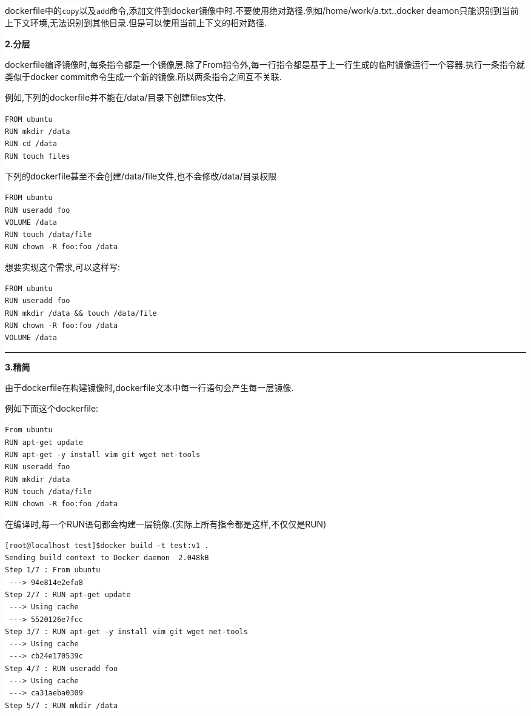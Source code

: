 dockerfile中的`copy`以及`add`命令,添加文件到docker镜像中时.不要使用绝对路径.例如/home/work/a.txt..docker deamon只能识别到当前上下文环境,无法识别到其他目录.但是可以使用当前上下文的相对路径.

**2.分层**

dockerfile编译镜像时,每条指令都是一个镜像层.除了From指令外,每一行指令都是基于上一行生成的临时镜像运行一个容器.执行一条指令就类似于docker commit命令生成一个新的镜像.所以两条指令之间互不关联.



例如,下列的dockerfile并不能在/data/目录下创建files文件.

```
FROM ubuntu
RUN mkdir /data
RUN cd /data
RUN touch files
```

下列的dockerfile甚至不会创建/data/file文件,也不会修改/data/目录权限
```
FROM ubuntu
RUN useradd foo
VOLUME /data
RUN touch /data/file
RUN chown -R foo:foo /data
```

想要实现这个需求,可以这样写:

```
FROM ubuntu
RUN useradd foo
RUN mkdir /data && touch /data/file
RUN chown -R foo:foo /data
VOLUME /data
```
---

**3.精简**

由于dockerfile在构建镜像时,dockerfile文本中每一行语句会产生每一层镜像.

例如下面这个dockerfile:

```
From ubuntu
RUN apt-get update
RUN apt-get -y install vim git wget net-tools
RUN useradd foo
RUN mkdir /data
RUN touch /data/file
RUN chown -R foo:foo /data
```
在编译时,每一个RUN语句都会构建一层镜像.(实际上所有指令都是这样,不仅仅是RUN)

```
[root@localhost test]$docker build -t test:v1 .
Sending build context to Docker daemon  2.048kB
Step 1/7 : From ubuntu
 ---> 94e814e2efa8
Step 2/7 : RUN apt-get update
 ---> Using cache
 ---> 5520126e7fcc
Step 3/7 : RUN apt-get -y install vim git wget net-tools
 ---> Using cache
 ---> cb24e170539c
Step 4/7 : RUN useradd foo
 ---> Using cache
 ---> ca31aeba0309
Step 5/7 : RUN mkdir /data
```